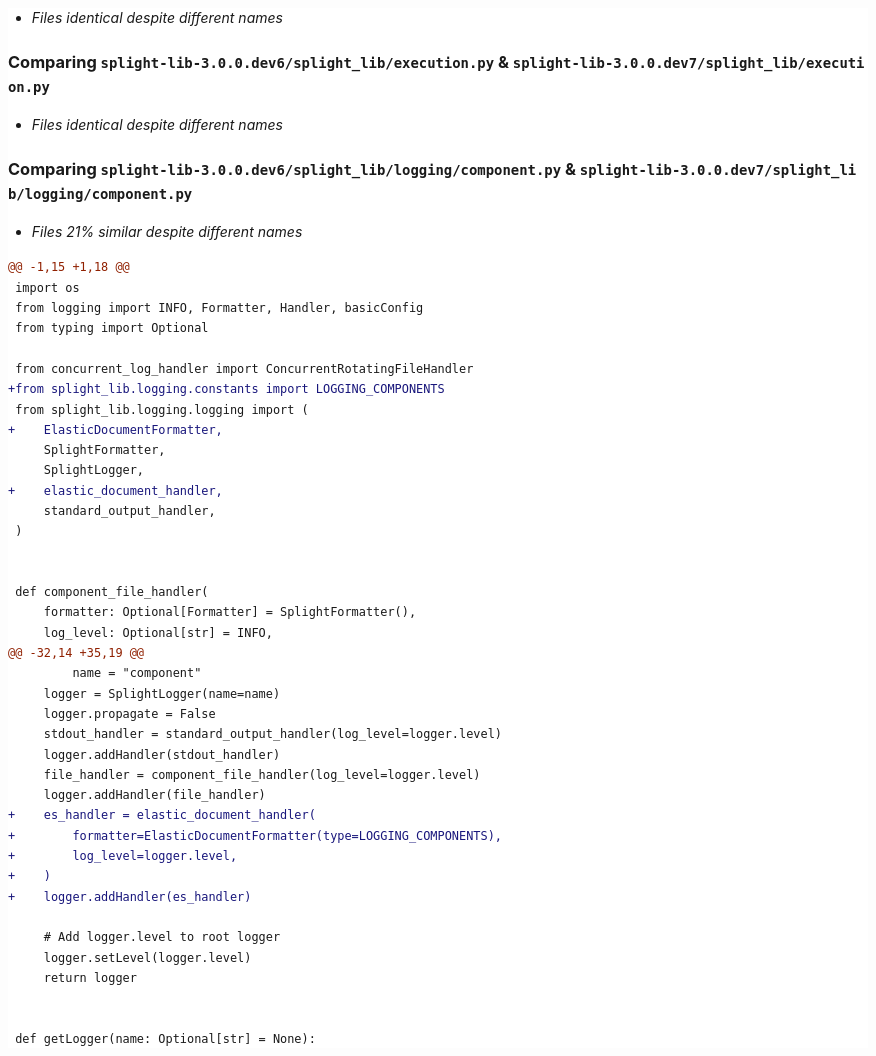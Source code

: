  * *Files identical despite different names*

### Comparing `splight-lib-3.0.0.dev6/splight_lib/execution.py` & `splight-lib-3.0.0.dev7/splight_lib/execution.py`

 * *Files identical despite different names*

### Comparing `splight-lib-3.0.0.dev6/splight_lib/logging/component.py` & `splight-lib-3.0.0.dev7/splight_lib/logging/component.py`

 * *Files 21% similar despite different names*

```diff
@@ -1,15 +1,18 @@
 import os
 from logging import INFO, Formatter, Handler, basicConfig
 from typing import Optional
 
 from concurrent_log_handler import ConcurrentRotatingFileHandler
+from splight_lib.logging.constants import LOGGING_COMPONENTS
 from splight_lib.logging.logging import (
+    ElasticDocumentFormatter,
     SplightFormatter,
     SplightLogger,
+    elastic_document_handler,
     standard_output_handler,
 )
 
 
 def component_file_handler(
     formatter: Optional[Formatter] = SplightFormatter(),
     log_level: Optional[str] = INFO,
@@ -32,14 +35,19 @@
         name = "component"
     logger = SplightLogger(name=name)
     logger.propagate = False
     stdout_handler = standard_output_handler(log_level=logger.level)
     logger.addHandler(stdout_handler)
     file_handler = component_file_handler(log_level=logger.level)
     logger.addHandler(file_handler)
+    es_handler = elastic_document_handler(
+        formatter=ElasticDocumentFormatter(type=LOGGING_COMPONENTS),
+        log_level=logger.level,
+    )
+    logger.addHandler(es_handler)
 
     # Add logger.level to root logger
     logger.setLevel(logger.level)
     return logger
 
 
 def getLogger(name: Optional[str] = None):
```

